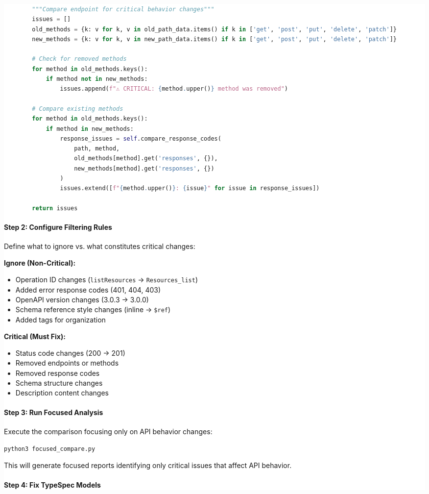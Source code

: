 ```python
        """Compare endpoint for critical behavior changes"""
        issues = []
        old_methods = {k: v for k, v in old_path_data.items() if k in ['get', 'post', 'put', 'delete', 'patch']}
        new_methods = {k: v for k, v in new_path_data.items() if k in ['get', 'post', 'put', 'delete', 'patch']}
        
        # Check for removed methods
        for method in old_methods.keys():
            if method not in new_methods:
                issues.append(f"⚠️ CRITICAL: {method.upper()} method was removed")
        
        # Compare existing methods
        for method in old_methods.keys():
            if method in new_methods:
                response_issues = self.compare_response_codes(
                    path, method, 
                    old_methods[method].get('responses', {}), 
                    new_methods[method].get('responses', {})
                )
                issues.extend([f"{method.upper()}: {issue}" for issue in response_issues])
        
        return issues
```

#### Step 2: Configure Filtering Rules

Define what to ignore vs. what constitutes critical changes:

**Ignore (Non-Critical):**
- Operation ID changes (`listResources` → `Resources_list`)
- Added error response codes (401, 404, 403)
- OpenAPI version changes (3.0.3 → 3.0.0)
- Schema reference style changes (inline → `$ref`)
- Added tags for organization

**Critical (Must Fix):**
- Status code changes (200 → 201)
- Removed endpoints or methods
- Removed response codes
- Schema structure changes
- Description content changes

#### Step 3: Run Focused Analysis

Execute the comparison focusing only on API behavior changes:

```bash
python3 focused_compare.py
```

This will generate focused reports identifying only critical issues that affect API behavior.

#### Step 4: Fix TypeSpec Models
